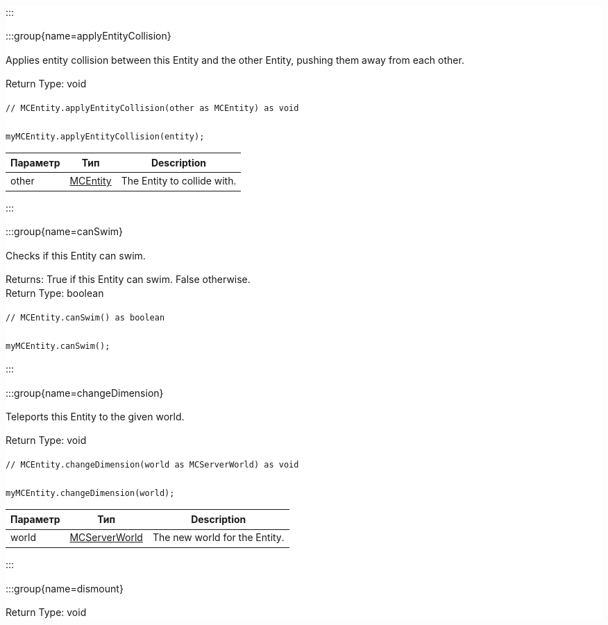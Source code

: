 
:::

:::group{name=applyEntityCollision}

Applies entity collision between this Entity and the other Entity, pushing them away from each other.

Return Type: void

```zenscript
// MCEntity.applyEntityCollision(other as MCEntity) as void

myMCEntity.applyEntityCollision(entity);
```

| Параметр | Тип                                      | Description                 |
| -------- | ---------------------------------------- | --------------------------- |
| other    | [MCEntity](/vanilla/api/entity/MCEntity) | The Entity to collide with. |


:::

:::group{name=canSwim}

Checks if this Entity can swim.

Returns: True if this Entity can swim. False otherwise.  
Return Type: boolean

```zenscript
// MCEntity.canSwim() as boolean

myMCEntity.canSwim();
```

:::

:::group{name=changeDimension}

Teleports this Entity to the given world.

Return Type: void

```zenscript
// MCEntity.changeDimension(world as MCServerWorld) as void

myMCEntity.changeDimension(world);
```

| Параметр | Тип                                               | Description                   |
| -------- | ------------------------------------------------- | ----------------------------- |
| world    | [MCServerWorld](/vanilla/api/world/MCServerWorld) | The new world for the Entity. |


:::

:::group{name=dismount}

Return Type: void

